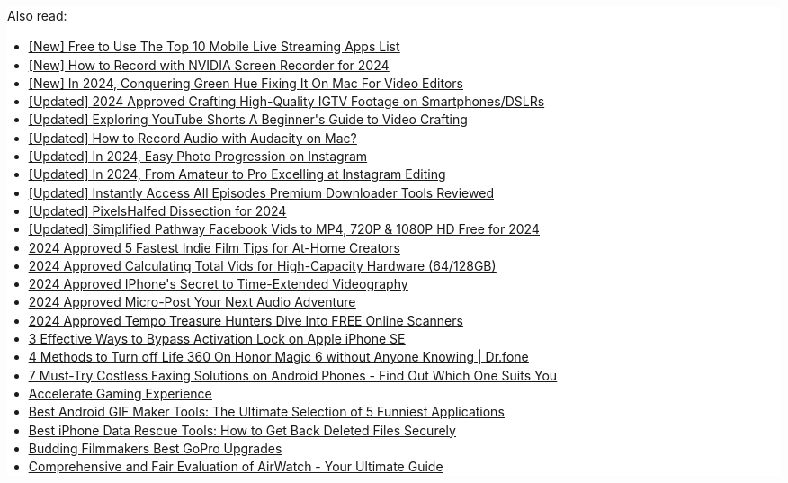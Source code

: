 <span class="atpl-alsoreadstyle">Also read:</span>
<div><ul>
<li><a href="https://some-knowledge.techidaily.com/new-free-to-use-the-top-10-mobile-live-streaming-apps-list/"><u>[New] Free to Use  The Top 10 Mobile Live Streaming Apps List</u></a></li>
<li><a href="https://screen-capture.techidaily.com/new-how-to-record-with-nvidia-screen-recorder-for-2024/"><u>[New] How to Record with NVIDIA Screen Recorder for 2024</u></a></li>
<li><a href="https://facebook-video-footage.techidaily.com/new-in-2024-conquering-green-hue-fixing-it-on-mac-for-video-editors/"><u>[New] In 2024, Conquering Green Hue  Fixing It On Mac For Video Editors</u></a></li>
<li><a href="https://instagram-video-recordings.techidaily.com/updated-2024-approved-crafting-high-quality-igtv-footage-on-smartphonesdslrs/"><u>[Updated] 2024 Approved  Crafting High-Quality IGTV Footage on Smartphones/DSLRs</u></a></li>
<li><a href="https://facebook-record-videos.techidaily.com/updated-exploring-youtube-shorts-a-beginners-guide-to-video-crafting/"><u>[Updated] Exploring YouTube Shorts  A Beginner's Guide to Video Crafting</u></a></li>
<li><a href="https://visual-screen-recording.techidaily.com/updated-how-to-record-audio-with-audacity-on-mac/"><u>[Updated] How to Record Audio with Audacity on Mac?</u></a></li>
<li><a href="https://instagram-videos.techidaily.com/updated-in-2024-easy-photo-progression-on-instagram/"><u>[Updated] In 2024, Easy Photo Progression on Instagram</u></a></li>
<li><a href="https://instagram-video-files.techidaily.com/updated-in-2024-from-amateur-to-pro-excelling-at-instagram-editing/"><u>[Updated] In 2024, From Amateur to Pro  Excelling at Instagram Editing</u></a></li>
<li><a href="https://facebook-record-videos.techidaily.com/updated-instantly-access-all-episodes-premium-downloader-tools-reviewed/"><u>[Updated] Instantly Access All Episodes  Premium Downloader Tools Reviewed</u></a></li>
<li><a href="https://on-screen-recording.techidaily.com/updated-pixelshalfed-dissection-for-2024/"><u>[Updated] PixelsHalfed Dissection for 2024</u></a></li>
<li><a href="https://facebook-video-recording.techidaily.com/updated-simplified-pathway-facebook-vids-to-mp4-720p-and-1080p-hd-free-for-2024/"><u>[Updated] Simplified Pathway  Facebook Vids to MP4, 720P & 1080P HD Free for 2024</u></a></li>
<li><a href="https://extra-lessons.techidaily.com/2024-approved-5-fastest-indie-film-tips-for-at-home-creators/"><u>2024 Approved  5 Fastest Indie Film Tips for At-Home Creators</u></a></li>
<li><a href="https://extra-hints.techidaily.com/2024-approved-calculating-total-vids-for-high-capacity-hardware-64128gb/"><u>2024 Approved  Calculating Total Vids for High-Capacity Hardware (64/128GB)</u></a></li>
<li><a href="https://screen-video-capture.techidaily.com/2024-approved-iphones-secret-to-time-extended-videography/"><u>2024 Approved  IPhone's Secret to Time-Extended Videography</u></a></li>
<li><a href="https://extra-guidance.techidaily.com/2024-approved-micro-post-your-next-audio-adventure/"><u>2024 Approved  Micro-Post Your Next Audio Adventure</u></a></li>
<li><a href="https://fox-direct.techidaily.com/2024-approved-tempo-treasure-hunters-dive-into-free-online-scanners/"><u>2024 Approved  Tempo Treasure Hunters  Dive Into FREE Online Scanners</u></a></li>
<li><a href="https://activate-lock.techidaily.com/3-effective-ways-to-bypass-activation-lock-on-apple-iphone-se-by-drfone-ios/"><u>3 Effective Ways to Bypass Activation Lock on Apple iPhone SE</u></a></li>
<li><a href="https://location-fake.techidaily.com/4-methods-to-turn-off-life-360-on-honor-magic-6-without-anyone-knowing-drfone-by-drfone-virtual-android/"><u>4 Methods to Turn off Life 360 On Honor Magic 6 without Anyone Knowing | Dr.fone</u></a></li>
<li><a href="https://app-tips.techidaily.com/7-must-try-costless-faxing-solutions-on-android-phones-find-out-which-one-suits-you/"><u>7 Must-Try Costless Faxing Solutions on Android Phones - Find Out Which One Suits You</u></a></li>
<li><a href="https://network-issues.techidaily.com/accelerate-gaming-experience/"><u>Accelerate Gaming Experience</u></a></li>
<li><a href="https://app-tips.techidaily.com/best-android-gif-maker-tools-the-ultimate-selection-of-5-funniest-applications/"><u>Best Android GIF Maker Tools: The Ultimate Selection of 5 Funniest Applications</u></a></li>
<li><a href="https://app-tips.techidaily.com/best-iphone-data-rescue-tools-how-to-get-back-deleted-files-securely/"><u>Best iPhone Data Rescue Tools: How to Get Back Deleted Files Securely</u></a></li>
<li><a href="https://fox-links.techidaily.com/budding-filmmakers-best-gopro-upgrades/"><u>Budding Filmmakers  Best GoPro Upgrades</u></a></li>
<li><a href="https://app-tips.techidaily.com/comprehensive-and-fair-evaluation-of-airwatch-your-ultimate-guide/"><u>Comprehensive and Fair Evaluation of AirWatch - Your Ultimate Guide</u></a></li>